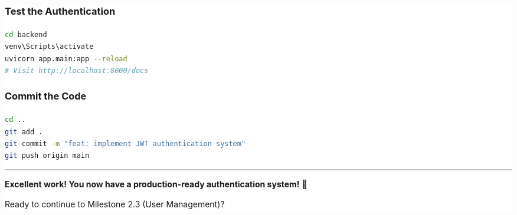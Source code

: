 ### **Test the Authentication**
```bash
cd backend
venv\Scripts\activate
uvicorn app.main:app --reload
# Visit http://localhost:8000/docs
```

### **Commit the Code**
```bash
cd ..
git add .
git commit -m "feat: implement JWT authentication system"
git push origin main
```

---

**Excellent work! You now have a production-ready authentication system!** 🎉

Ready to continue to Milestone 2.3 (User Management)?
